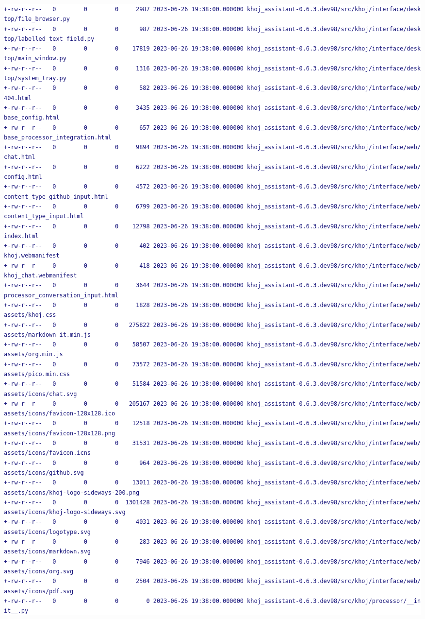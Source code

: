 ```diff
+-rw-r--r--   0        0        0     2987 2023-06-26 19:38:00.000000 khoj_assistant-0.6.3.dev98/src/khoj/interface/desktop/file_browser.py
+-rw-r--r--   0        0        0      987 2023-06-26 19:38:00.000000 khoj_assistant-0.6.3.dev98/src/khoj/interface/desktop/labelled_text_field.py
+-rw-r--r--   0        0        0    17819 2023-06-26 19:38:00.000000 khoj_assistant-0.6.3.dev98/src/khoj/interface/desktop/main_window.py
+-rw-r--r--   0        0        0     1316 2023-06-26 19:38:00.000000 khoj_assistant-0.6.3.dev98/src/khoj/interface/desktop/system_tray.py
+-rw-r--r--   0        0        0      582 2023-06-26 19:38:00.000000 khoj_assistant-0.6.3.dev98/src/khoj/interface/web/404.html
+-rw-r--r--   0        0        0     3435 2023-06-26 19:38:00.000000 khoj_assistant-0.6.3.dev98/src/khoj/interface/web/base_config.html
+-rw-r--r--   0        0        0      657 2023-06-26 19:38:00.000000 khoj_assistant-0.6.3.dev98/src/khoj/interface/web/base_processor_integration.html
+-rw-r--r--   0        0        0     9894 2023-06-26 19:38:00.000000 khoj_assistant-0.6.3.dev98/src/khoj/interface/web/chat.html
+-rw-r--r--   0        0        0     6222 2023-06-26 19:38:00.000000 khoj_assistant-0.6.3.dev98/src/khoj/interface/web/config.html
+-rw-r--r--   0        0        0     4572 2023-06-26 19:38:00.000000 khoj_assistant-0.6.3.dev98/src/khoj/interface/web/content_type_github_input.html
+-rw-r--r--   0        0        0     6799 2023-06-26 19:38:00.000000 khoj_assistant-0.6.3.dev98/src/khoj/interface/web/content_type_input.html
+-rw-r--r--   0        0        0    12798 2023-06-26 19:38:00.000000 khoj_assistant-0.6.3.dev98/src/khoj/interface/web/index.html
+-rw-r--r--   0        0        0      402 2023-06-26 19:38:00.000000 khoj_assistant-0.6.3.dev98/src/khoj/interface/web/khoj.webmanifest
+-rw-r--r--   0        0        0      418 2023-06-26 19:38:00.000000 khoj_assistant-0.6.3.dev98/src/khoj/interface/web/khoj_chat.webmanifest
+-rw-r--r--   0        0        0     3644 2023-06-26 19:38:00.000000 khoj_assistant-0.6.3.dev98/src/khoj/interface/web/processor_conversation_input.html
+-rw-r--r--   0        0        0     1828 2023-06-26 19:38:00.000000 khoj_assistant-0.6.3.dev98/src/khoj/interface/web/assets/khoj.css
+-rw-r--r--   0        0        0   275822 2023-06-26 19:38:00.000000 khoj_assistant-0.6.3.dev98/src/khoj/interface/web/assets/markdown-it.min.js
+-rw-r--r--   0        0        0    58507 2023-06-26 19:38:00.000000 khoj_assistant-0.6.3.dev98/src/khoj/interface/web/assets/org.min.js
+-rw-r--r--   0        0        0    73572 2023-06-26 19:38:00.000000 khoj_assistant-0.6.3.dev98/src/khoj/interface/web/assets/pico.min.css
+-rw-r--r--   0        0        0    51584 2023-06-26 19:38:00.000000 khoj_assistant-0.6.3.dev98/src/khoj/interface/web/assets/icons/chat.svg
+-rw-r--r--   0        0        0   205167 2023-06-26 19:38:00.000000 khoj_assistant-0.6.3.dev98/src/khoj/interface/web/assets/icons/favicon-128x128.ico
+-rw-r--r--   0        0        0    12518 2023-06-26 19:38:00.000000 khoj_assistant-0.6.3.dev98/src/khoj/interface/web/assets/icons/favicon-128x128.png
+-rw-r--r--   0        0        0    31531 2023-06-26 19:38:00.000000 khoj_assistant-0.6.3.dev98/src/khoj/interface/web/assets/icons/favicon.icns
+-rw-r--r--   0        0        0      964 2023-06-26 19:38:00.000000 khoj_assistant-0.6.3.dev98/src/khoj/interface/web/assets/icons/github.svg
+-rw-r--r--   0        0        0    13011 2023-06-26 19:38:00.000000 khoj_assistant-0.6.3.dev98/src/khoj/interface/web/assets/icons/khoj-logo-sideways-200.png
+-rw-r--r--   0        0        0  1301428 2023-06-26 19:38:00.000000 khoj_assistant-0.6.3.dev98/src/khoj/interface/web/assets/icons/khoj-logo-sideways.svg
+-rw-r--r--   0        0        0     4031 2023-06-26 19:38:00.000000 khoj_assistant-0.6.3.dev98/src/khoj/interface/web/assets/icons/logotype.svg
+-rw-r--r--   0        0        0      283 2023-06-26 19:38:00.000000 khoj_assistant-0.6.3.dev98/src/khoj/interface/web/assets/icons/markdown.svg
+-rw-r--r--   0        0        0     7946 2023-06-26 19:38:00.000000 khoj_assistant-0.6.3.dev98/src/khoj/interface/web/assets/icons/org.svg
+-rw-r--r--   0        0        0     2504 2023-06-26 19:38:00.000000 khoj_assistant-0.6.3.dev98/src/khoj/interface/web/assets/icons/pdf.svg
+-rw-r--r--   0        0        0        0 2023-06-26 19:38:00.000000 khoj_assistant-0.6.3.dev98/src/khoj/processor/__init__.py
```
